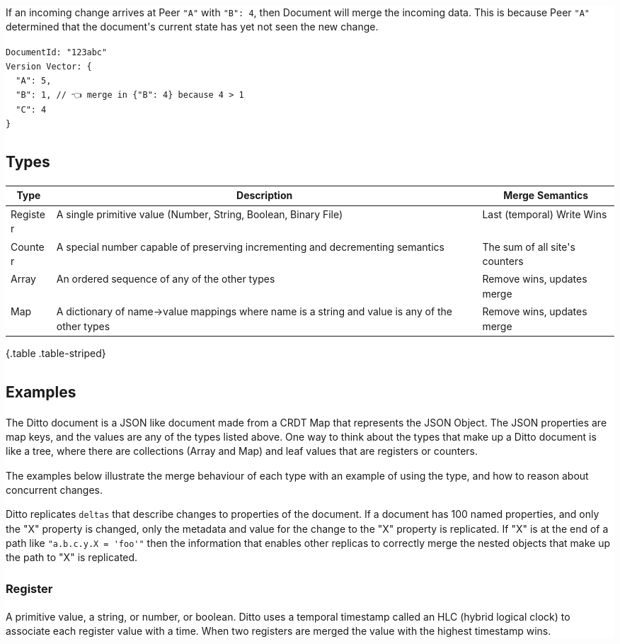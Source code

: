 If an incoming change arrives at Peer `"A"` with `"B": 4`, then Document will merge the incoming data. This is because Peer `"A"` determined that the document's current state has yet not seen the new change. 


```
DocumentId: "123abc"
Version Vector: {
  "A": 5,
  "B": 1, // 👈 merge in {"B": 4} because 4 > 1
  "C": 4
}
```


## Types


| Type        | Description                                                                | Merge Semantics                |
| ----------- | -----------                                                                | ---                            |
| Register    | A single primitive value (Number, String, Boolean, Binary File)            | Last (temporal) Write Wins     |
| Counter     | A special number capable of preserving incrementing and decrementing semantics | The sum of all site's counters |
| Array       | An ordered sequence of any of the other types                              | Remove wins, updates merge     |
| Map         | A dictionary of name->value mappings where name is a string and value is any of the other types | Remove wins, updates merge     |

{.table .table-striped}

## Examples

The Ditto document is a JSON like document made from a CRDT Map that represents
the JSON Object. The JSON properties are map keys, and the values are any of the
types listed above. One way to think about the types that make up a Ditto
document is like a tree, where there are collections (Array and Map) and leaf
values that are registers or counters.

The examples below illustrate the merge behaviour of each type with an example
of using the type, and how to reason about concurrent changes.

Ditto replicates `deltas` that describe changes to properties of the document. If
a document has 100 named properties, and only the "X" property is changed, only
the metadata and value for the change to the "X" property is replicated. If "X"
is at the end of a path like `"a.b.c.y.X = 'foo'"` then the information that
enables other replicas to correctly merge the nested objects that make up the
path to "X" is replicated.

### Register

A primitive value, a string, or number, or boolean. Ditto uses a temporal
timestamp called an HLC (hybrid logical clock) to associate each register value
with a time. When two registers are merged the value with the highest timestamp
wins.
